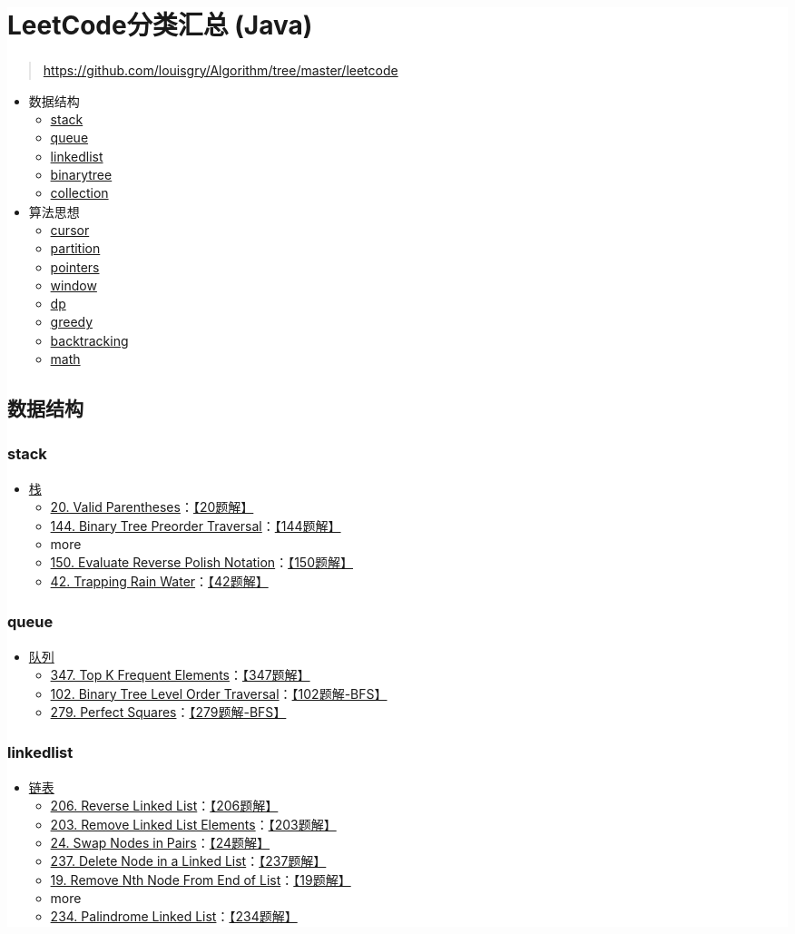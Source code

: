 # LeetCode分类汇总 (Java)
> https://github.com/louisgry/Algorithm/tree/master/leetcode

- 数据结构
    - [stack](#stack)
    - [queue](#queue)
    - [linkedlist](#linkedlist)
    - [binarytree](#binarytree)
    - [collection](#collection)
- 算法思想
    - [cursor](#cursor)
    - [partition](#partition)
    - [pointers](#pointers)
    - [window](#window)
    - [dp](#dp)
    - [greedy](#greedy)
    - [backtracking](#backtracking)
    - [math](#math)

## 数据结构
### stack
- [栈](#栈)
    - [20. Valid Parentheses](https://leetcode.com/problems/valid-parentheses/)：[【20题解】](#20题解) 
    - [144. Binary Tree Preorder Traversal](https://leetcode.com/problems/binary-tree-preorder-traversal/)：[【144题解】](#144题解)
    - more
    - [150. Evaluate Reverse Polish Notation](https://leetcode.com/problems/evaluate-reverse-polish-notation/)：[【150题解】](#150题解)
    - [42. Trapping Rain Water](https://leetcode.com/problems/trapping-rain-water/)：[【42题解】](#42题解)

### queue
- [队列](#队列)
    - [347. Top K Frequent Elements](https://leetcode.com/problems/top-k-frequent-elements/)：[【347题解】](#347题解)
    - [102. Binary Tree Level Order Traversal](https://leetcode.com/problems/binary-tree-level-order-traversal/)：[【102题解-BFS】](#102题解)
    - [279. Perfect Squares](https://leetcode.com/problems/perfect-squares/)：[【279题解-BFS】](#279题解-BFS)

### linkedlist
- [链表](#链表)
    - [206. Reverse Linked List](https://leetcode.com/problems/reverse-linked-list/)：[【206题解】](#206题解)
    - [203. Remove Linked List Elements](https://leetcode.com/problems/remove-linked-list-elements/)：[【203题解】](#203题解)
    - [24. Swap Nodes in Pairs](https://leetcode.com/problems/swap-nodes-in-pairs/)：[【24题解】](#24题解)
    - [237. Delete Node in a Linked List](https://leetcode.com/problems/delete-node-in-a-linked-list/)：[【237题解】](#237题解)
    - [19. Remove Nth Node From End of List](https://leetcode.com/problems/remove-nth-node-from-end-of-list/)：[【19题解】](#19题解)
    - more
    - [234. Palindrome Linked List](https://leetcode.com/problems/palindrome-linked-list/)：[【234题解】](#234题解)
